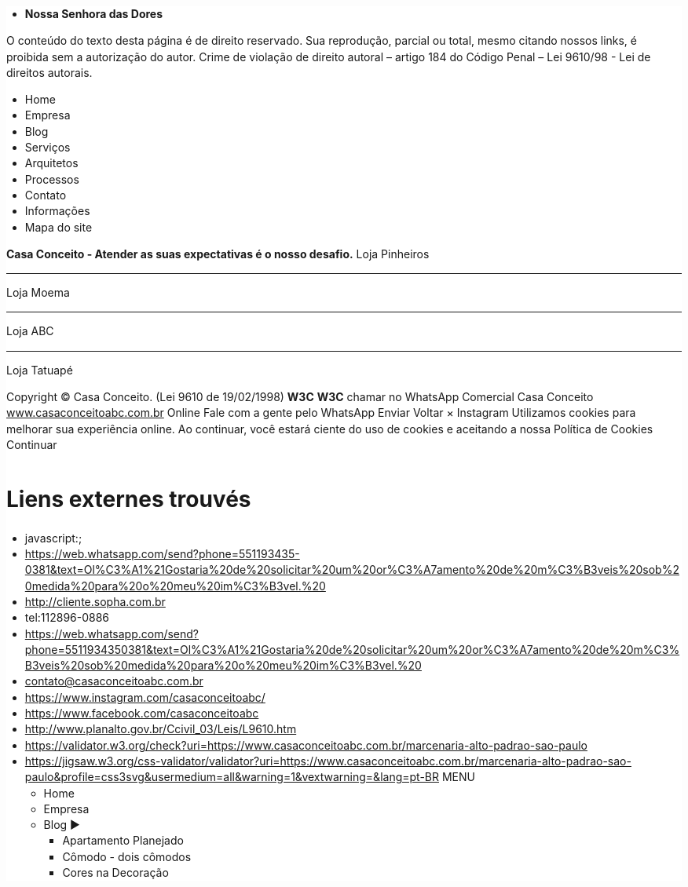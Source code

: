   * **Nossa Senhora das Dores**


  

O conteúdo do texto desta página é de direito reservado. Sua reprodução, parcial ou total, mesmo citando nossos links, é proibida sem a autorização do autor. Crime de violação de direito autoral – artigo 184 do Código Penal – Lei 9610/98 - Lei de direitos autorais. 
  * Home
  * Empresa
  * Blog
  * Serviços
  * Arquitetos
  * Processos
  * Contato
  * Informações
  * Mapa do site


**Casa Conceito - Atender as suas expectativas é o nosso desafio.**
Loja Pinheiros
* * *
Loja Moema
* * *
Loja ABC
* * *
Loja Tatuapé
  

Copyright © Casa Conceito. (Lei 9610 de 19/02/1998) 
**W3C** **W3C**
chamar no WhatsApp
Comercial Casa Conceito  www.casaconceitoabc.com.br  Online
Fale com a gente pelo WhatsApp
Enviar 
Voltar
×
Instagram
Utilizamos cookies para melhorar sua experiência online. Ao continuar, você estará ciente do uso de cookies e aceitando a nossa Política de Cookies 
Continuar


# Liens externes trouvés
- javascript:;
- https://web.whatsapp.com/send?phone=551193435-0381&text=Ol%C3%A1%21Gostaria%20de%20solicitar%20um%20or%C3%A7amento%20de%20m%C3%B3veis%20sob%20medida%20para%20o%20meu%20im%C3%B3vel.%20
- http://cliente.sopha.com.br
- tel:112896-0886
- https://web.whatsapp.com/send?phone=5511934350381&text=Ol%C3%A1%21Gostaria%20de%20solicitar%20um%20or%C3%A7amento%20de%20m%C3%B3veis%20sob%20medida%20para%20o%20meu%20im%C3%B3vel.%20
- contato@casaconceitoabc.com.br
- https://www.instagram.com/casaconceitoabc/
- https://www.facebook.com/casaconceitoabc
- http://www.planalto.gov.br/Ccivil_03/Leis/L9610.htm
- https://validator.w3.org/check?uri=https://www.casaconceitoabc.com.br/marcenaria-alto-padrao-sao-paulo
- https://jigsaw.w3.org/css-validator/validator?uri=https://www.casaconceitoabc.com.br/marcenaria-alto-padrao-sao-paulo&profile=css3svg&usermedium=all&warning=1&vextwarning=&lang=pt-BR
MENU
  * Home 
  * Empresa 
  * Blog ►
    * Apartamento Planejado
    * Cômodo - dois cômodos
    * Cores na Decoração